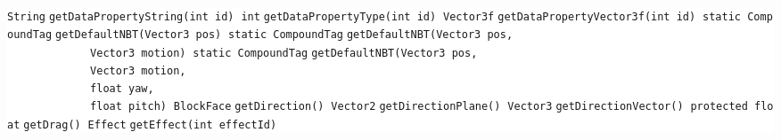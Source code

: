 </tr>
<tr id="i50" class="altColor">
<td class="colFirst"><code><a  title="class or interface in java.lang">String</a></code></td>
<td class="colLast"><code><span class="memberNameLink"><a >getDataPropertyString</a></span>(int id)</code> </td>
</tr>
<tr id="i51" class="rowColor">
<td class="colFirst"><code>int</code></td>
<td class="colLast"><code><span class="memberNameLink"><a >getDataPropertyType</a></span>(int id)</code> </td>
</tr>
<tr id="i52" class="altColor">
<td class="colFirst"><code><a  title="class in cn.nukkit.math">Vector3f</a></code></td>
<td class="colLast"><code><span class="memberNameLink"><a >getDataPropertyVector3f</a></span>(int id)</code> </td>
</tr>
<tr id="i53" class="rowColor">
<td class="colFirst"><code>static <a  title="class in cn.nukkit.nbt.tag">CompoundTag</a></code></td>
<td class="colLast"><code><span class="memberNameLink"><a >getDefaultNBT</a></span>(<a  title="class in cn.nukkit.math">Vector3</a> pos)</code> </td>
</tr>
<tr id="i54" class="altColor">
<td class="colFirst"><code>static <a  title="class in cn.nukkit.nbt.tag">CompoundTag</a></code></td>
<td class="colLast"><code><span class="memberNameLink"><a >getDefaultNBT</a></span>(<a  title="class in cn.nukkit.math">Vector3</a> pos,
             <a  title="class in cn.nukkit.math">Vector3</a> motion)</code> </td>
</tr>
<tr id="i55" class="rowColor">
<td class="colFirst"><code>static <a  title="class in cn.nukkit.nbt.tag">CompoundTag</a></code></td>
<td class="colLast"><code><span class="memberNameLink"><a >getDefaultNBT</a></span>(<a  title="class in cn.nukkit.math">Vector3</a> pos,
             <a  title="class in cn.nukkit.math">Vector3</a> motion,
             float yaw,
             float pitch)</code> </td>
</tr>
<tr id="i56" class="altColor">
<td class="colFirst"><code><a  title="enum in cn.nukkit.math">BlockFace</a></code></td>
<td class="colLast"><code><span class="memberNameLink"><a >getDirection</a></span>()</code> </td>
</tr>
<tr id="i57" class="rowColor">
<td class="colFirst"><code><a  title="class in cn.nukkit.math">Vector2</a></code></td>
<td class="colLast"><code><span class="memberNameLink"><a >getDirectionPlane</a></span>()</code> </td>
</tr>
<tr id="i58" class="altColor">
<td class="colFirst"><code><a  title="class in cn.nukkit.math">Vector3</a></code></td>
<td class="colLast"><code><span class="memberNameLink"><a >getDirectionVector</a></span>()</code> </td>
</tr>
<tr id="i59" class="rowColor">
<td class="colFirst"><code>protected float</code></td>
<td class="colLast"><code><span class="memberNameLink"><a >getDrag</a></span>()</code> </td>
</tr>
<tr id="i60" class="altColor">
<td class="colFirst"><code><a  title="class in cn.nukkit.potion">Effect</a></code></td>
<td class="colLast"><code><span class="memberNameLink"><a >getEffect</a></span>(int effectId)</code> </td>
</tr>
<tr id="i61" class="rowColor">